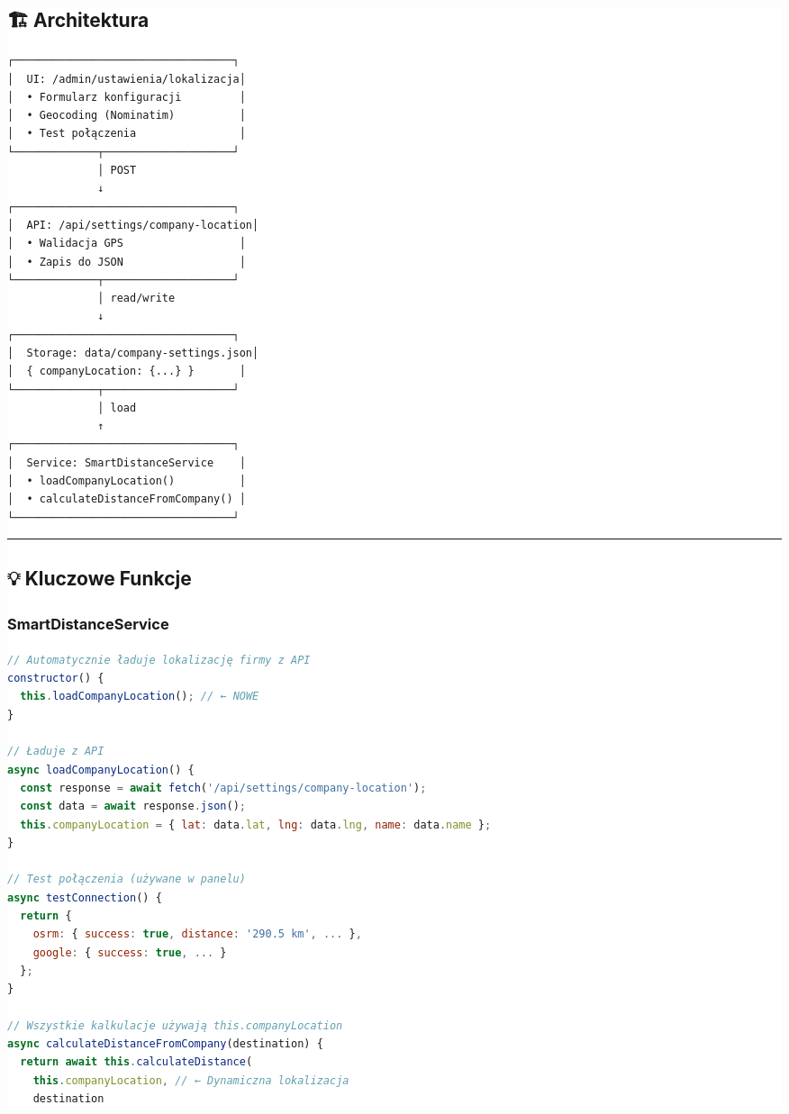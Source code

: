 
## 🏗️ Architektura

```
┌──────────────────────────────────┐
│  UI: /admin/ustawienia/lokalizacja│
│  • Formularz konfiguracji         │
│  • Geocoding (Nominatim)          │
│  • Test połączenia                │
└─────────────┬────────────────────┘
              │ POST
              ↓
┌──────────────────────────────────┐
│  API: /api/settings/company-location│
│  • Walidacja GPS                  │
│  • Zapis do JSON                  │
└─────────────┬────────────────────┘
              │ read/write
              ↓
┌──────────────────────────────────┐
│  Storage: data/company-settings.json│
│  { companyLocation: {...} }       │
└─────────────┬────────────────────┘
              │ load
              ↑
┌──────────────────────────────────┐
│  Service: SmartDistanceService    │
│  • loadCompanyLocation()          │
│  • calculateDistanceFromCompany() │
└──────────────────────────────────┘
```

---

## 💡 Kluczowe Funkcje

### SmartDistanceService

```javascript
// Automatycznie ładuje lokalizację firmy z API
constructor() {
  this.loadCompanyLocation(); // ← NOWE
}

// Ładuje z API
async loadCompanyLocation() {
  const response = await fetch('/api/settings/company-location');
  const data = await response.json();
  this.companyLocation = { lat: data.lat, lng: data.lng, name: data.name };
}

// Test połączenia (używane w panelu)
async testConnection() {
  return {
    osrm: { success: true, distance: '290.5 km', ... },
    google: { success: true, ... }
  };
}

// Wszystkie kalkulacje używają this.companyLocation
async calculateDistanceFromCompany(destination) {
  return await this.calculateDistance(
    this.companyLocation, // ← Dynamiczna lokalizacja
    destination
```